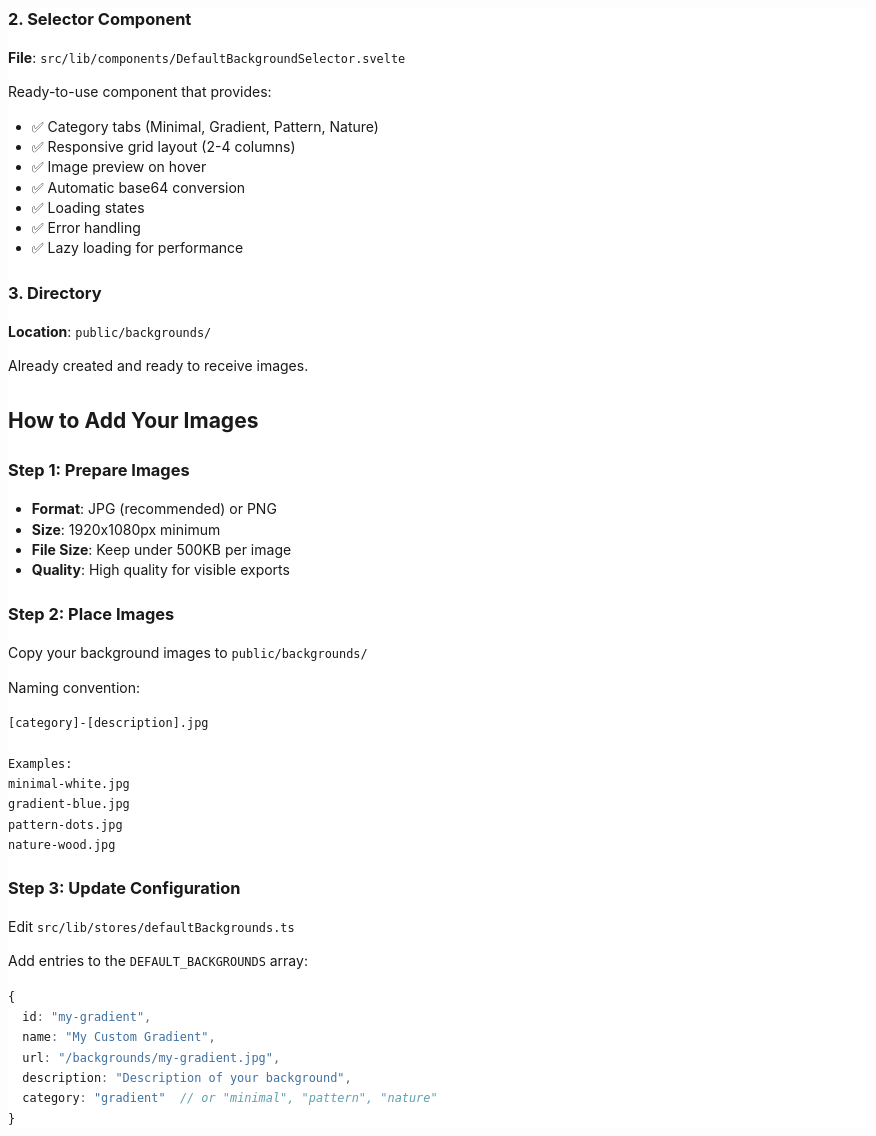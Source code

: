 ### 2. Selector Component
**File**: `src/lib/components/DefaultBackgroundSelector.svelte`

Ready-to-use component that provides:
- ✅ Category tabs (Minimal, Gradient, Pattern, Nature)
- ✅ Responsive grid layout (2-4 columns)
- ✅ Image preview on hover
- ✅ Automatic base64 conversion
- ✅ Loading states
- ✅ Error handling
- ✅ Lazy loading for performance

### 3. Directory
**Location**: `public/backgrounds/`

Already created and ready to receive images.

## How to Add Your Images

### Step 1: Prepare Images
- **Format**: JPG (recommended) or PNG
- **Size**: 1920x1080px minimum
- **File Size**: Keep under 500KB per image
- **Quality**: High quality for visible exports

### Step 2: Place Images
Copy your background images to `public/backgrounds/`

Naming convention:
```
[category]-[description].jpg

Examples:
minimal-white.jpg
gradient-blue.jpg
pattern-dots.jpg
nature-wood.jpg
```

### Step 3: Update Configuration
Edit `src/lib/stores/defaultBackgrounds.ts`

Add entries to the `DEFAULT_BACKGROUNDS` array:

```typescript
{
  id: "my-gradient",
  name: "My Custom Gradient",
  url: "/backgrounds/my-gradient.jpg",
  description: "Description of your background",
  category: "gradient"  // or "minimal", "pattern", "nature"
}
```
